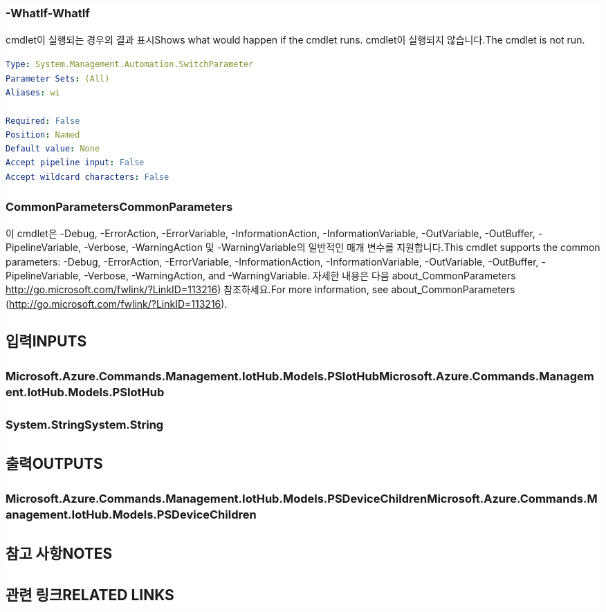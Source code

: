 ### <span data-ttu-id="0529c-134">-WhatIf</span><span class="sxs-lookup"><span data-stu-id="0529c-134">-WhatIf</span></span>
<span data-ttu-id="0529c-135">cmdlet이 실행되는 경우의 결과 표시</span><span class="sxs-lookup"><span data-stu-id="0529c-135">Shows what would happen if the cmdlet runs.</span></span>
<span data-ttu-id="0529c-136">cmdlet이 실행되지 않습니다.</span><span class="sxs-lookup"><span data-stu-id="0529c-136">The cmdlet is not run.</span></span>

```yaml
Type: System.Management.Automation.SwitchParameter
Parameter Sets: (All)
Aliases: wi

Required: False
Position: Named
Default value: None
Accept pipeline input: False
Accept wildcard characters: False
```

### <span data-ttu-id="0529c-137">CommonParameters</span><span class="sxs-lookup"><span data-stu-id="0529c-137">CommonParameters</span></span>
<span data-ttu-id="0529c-138">이 cmdlet은 -Debug, -ErrorAction, -ErrorVariable, -InformationAction, -InformationVariable, -OutVariable, -OutBuffer, -PipelineVariable, -Verbose, -WarningAction 및 -WarningVariable의 일반적인 매개 변수를 지원합니다.</span><span class="sxs-lookup"><span data-stu-id="0529c-138">This cmdlet supports the common parameters: -Debug, -ErrorAction, -ErrorVariable, -InformationAction, -InformationVariable, -OutVariable, -OutBuffer, -PipelineVariable, -Verbose, -WarningAction, and -WarningVariable.</span></span> <span data-ttu-id="0529c-139">자세한 내용은 다음 about_CommonParameters http://go.microsoft.com/fwlink/?LinkID=113216) 참조하세요.</span><span class="sxs-lookup"><span data-stu-id="0529c-139">For more information, see about_CommonParameters (http://go.microsoft.com/fwlink/?LinkID=113216).</span></span>

## <span data-ttu-id="0529c-140">입력</span><span class="sxs-lookup"><span data-stu-id="0529c-140">INPUTS</span></span>

### <span data-ttu-id="0529c-141">Microsoft.Azure.Commands.Management.IotHub.Models.PSIotHub</span><span class="sxs-lookup"><span data-stu-id="0529c-141">Microsoft.Azure.Commands.Management.IotHub.Models.PSIotHub</span></span>

### <span data-ttu-id="0529c-142">System.String</span><span class="sxs-lookup"><span data-stu-id="0529c-142">System.String</span></span>

## <span data-ttu-id="0529c-143">출력</span><span class="sxs-lookup"><span data-stu-id="0529c-143">OUTPUTS</span></span>

### <span data-ttu-id="0529c-144">Microsoft.Azure.Commands.Management.IotHub.Models.PSDeviceChildren</span><span class="sxs-lookup"><span data-stu-id="0529c-144">Microsoft.Azure.Commands.Management.IotHub.Models.PSDeviceChildren</span></span>

## <span data-ttu-id="0529c-145">참고 사항</span><span class="sxs-lookup"><span data-stu-id="0529c-145">NOTES</span></span>

## <span data-ttu-id="0529c-146">관련 링크</span><span class="sxs-lookup"><span data-stu-id="0529c-146">RELATED LINKS</span></span>
